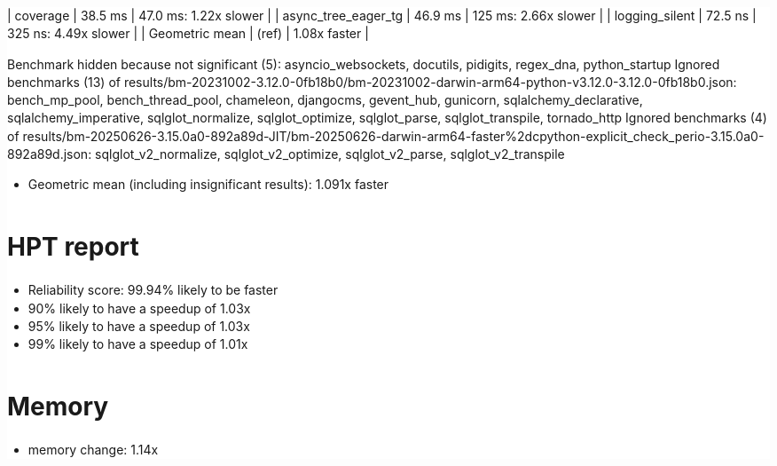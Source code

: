 | coverage                         | 38.5 ms                                                | 47.0 ms: 1.22x slower                                                           |
| async_tree_eager_tg              | 46.9 ms                                                | 125 ms: 2.66x slower                                                            |
| logging_silent                   | 72.5 ns                                                | 325 ns: 4.49x slower                                                            |
| Geometric mean                   | (ref)                                                  | 1.08x faster                                                                    |

Benchmark hidden because not significant (5): asyncio_websockets, docutils, pidigits, regex_dna, python_startup
Ignored benchmarks (13) of results/bm-20231002-3.12.0-0fb18b0/bm-20231002-darwin-arm64-python-v3.12.0-3.12.0-0fb18b0.json: bench_mp_pool, bench_thread_pool, chameleon, djangocms, gevent_hub, gunicorn, sqlalchemy_declarative, sqlalchemy_imperative, sqlglot_normalize, sqlglot_optimize, sqlglot_parse, sqlglot_transpile, tornado_http
Ignored benchmarks (4) of results/bm-20250626-3.15.0a0-892a89d-JIT/bm-20250626-darwin-arm64-faster%2dcpython-explicit_check_perio-3.15.0a0-892a89d.json: sqlglot_v2_normalize, sqlglot_v2_optimize, sqlglot_v2_parse, sqlglot_v2_transpile

- Geometric mean (including insignificant results): 1.091x faster

# HPT report

- Reliability score: 99.94% likely to be faster
- 90% likely to have a speedup of 1.03x
- 95% likely to have a speedup of 1.03x
- 99% likely to have a speedup of 1.01x

# Memory
- memory change: 1.14x